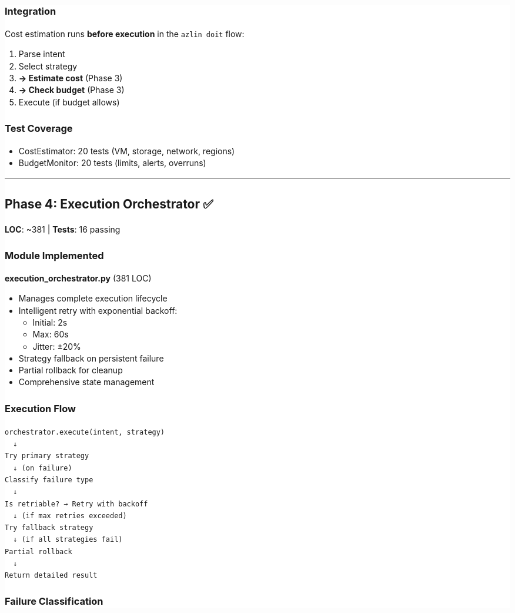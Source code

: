 ### Integration

Cost estimation runs **before execution** in the `azlin doit` flow:
1. Parse intent
2. Select strategy
3. **→ Estimate cost** (Phase 3)
4. **→ Check budget** (Phase 3)
5. Execute (if budget allows)

### Test Coverage

- CostEstimator: 20 tests (VM, storage, network, regions)
- BudgetMonitor: 20 tests (limits, alerts, overruns)

---

## Phase 4: Execution Orchestrator ✅

**LOC**: ~381 | **Tests**: 16 passing

### Module Implemented

**execution_orchestrator.py** (381 LOC)
- Manages complete execution lifecycle
- Intelligent retry with exponential backoff:
  - Initial: 2s
  - Max: 60s
  - Jitter: ±20%
- Strategy fallback on persistent failure
- Partial rollback for cleanup
- Comprehensive state management

### Execution Flow

```
orchestrator.execute(intent, strategy)
  ↓
Try primary strategy
  ↓ (on failure)
Classify failure type
  ↓
Is retriable? → Retry with backoff
  ↓ (if max retries exceeded)
Try fallback strategy
  ↓ (if all strategies fail)
Partial rollback
  ↓
Return detailed result
```

### Failure Classification
